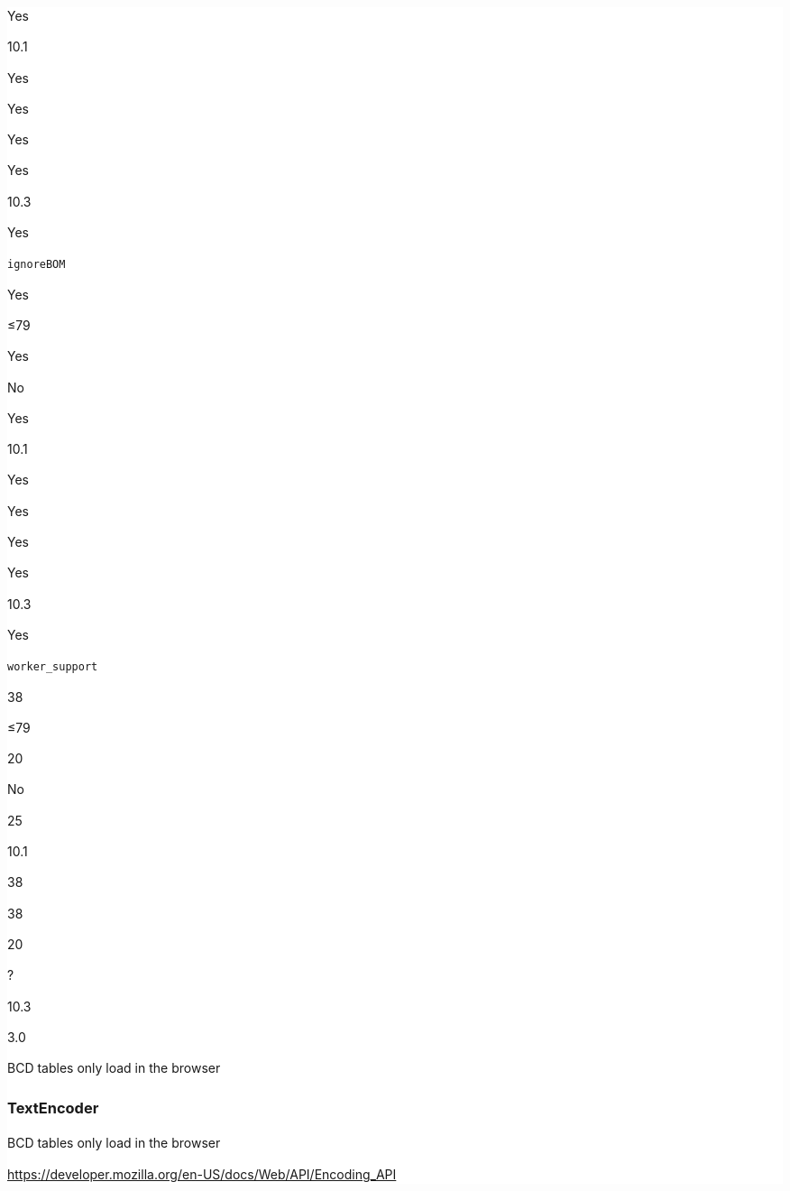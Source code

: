 Yes

10.1

Yes

Yes

Yes

Yes

10.3

Yes

`ignoreBOM`

Yes

≤79

Yes

No

Yes

10.1

Yes

Yes

Yes

Yes

10.3

Yes

`worker_support`

38

≤79

20

No

25

10.1

38

38

20

?

10.3

3.0

BCD tables only load in the browser

### TextEncoder

BCD tables only load in the browser

<a href="https://developer.mozilla.org/en-US/docs/Web/API/Encoding_API" class="_attribution-link">https://developer.mozilla.org/en-US/docs/Web/API/Encoding_API</a>
